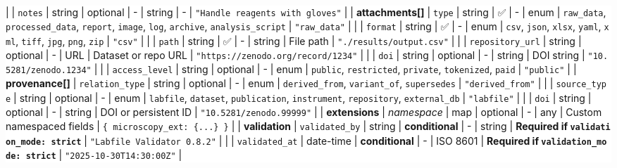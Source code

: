 |                      | `notes`                  | string         | optional        | -                    | string        | -                                                                                                                                                                                                                                                                        | `"Handle reagents with gloves"`                                   |
| **attachments[]**    | `type`                   | string         | ✅              | -                    | enum          | `raw_data`, `processed_data`, `report`, `image`, `log`, `archive`, `analysis_script`                                                                                                                                                                                     | `"raw_data"`                                                      |
|                      | `format`                 | string         | ✅              | -                    | enum          | `csv`, `json`, `xlsx`, `yaml`, `xml`, `tiff`, `jpg`, `png`, `zip`                                                                                                                                                                                                        | `"csv"`                                                           |
|                      | `path`                   | string         | ✅              | -                    | string        | File path                                                                                                                                                                                                                                                                | `"./results/output.csv"`                                          |
|                      | `repository_url`         | string         | optional        | -                    | URL           | Dataset or repo URL                                                                                                                                                                                                                                                      | `"https://zenodo.org/record/1234"`                                |
|                      | `doi`                    | string         | optional        | -                    | string        | DOI string                                                                                                                                                                                                                                                               | `"10.5281/zenodo.1234"`                                           |
|                      | `access_level`           | string         | optional        | -                    | enum          | `public`, `restricted`, `private`, `tokenized`, `paid`                                                                                                                                                                                                                   | `"public"`                                                        |
| **provenance[]**     | `relation_type`          | string         | optional        | -                    | enum          | `derived_from`, `variant_of`, `supersedes`                                                                                                                                                                                                                               | `"derived_from"`                                                  |
|                      | `source_type`            | string         | optional        | -                    | enum          | `labfile`, `dataset`, `publication`, `instrument`, `repository`, `external_db`                                                                                                                                                                                           | `"labfile"`                                                       |
|                      | `doi`                    | string         | optional        | -                    | string        | DOI or persistent ID                                                                                                                                                                                                                                                     | `"10.5281/zenodo.99999"`                                          |
| **extensions**       | _namespace_              | map            | optional        | -                    | any           | Custom namespaced fields                                                                                                                                                                                                                                                 | `{ microscopy_ext: {...} }`                                       |
| **validation**       | `validated_by`           | string         | **conditional** | -                    | string        | **Required if `validation_mode: strict`**                                                                                                                                                                                                                                | `"Labfile Validator 0.8.2"`                                       |
|                      | `validated_at`           | date-time      | **conditional** | -                    | ISO 8601      | **Required if `validation_mode: strict`**                                                                                                                                                                                                                                | `"2025-10-30T14:30:00Z"`                                          |